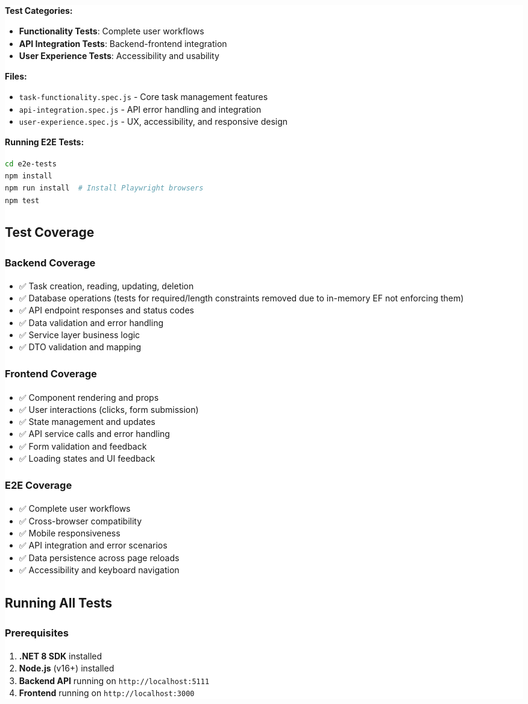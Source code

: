 **Test Categories:**
- **Functionality Tests**: Complete user workflows
- **API Integration Tests**: Backend-frontend integration
- **User Experience Tests**: Accessibility and usability

**Files:**
- `task-functionality.spec.js` - Core task management features
- `api-integration.spec.js` - API error handling and integration
- `user-experience.spec.js` - UX, accessibility, and responsive design

**Running E2E Tests:**
```bash
cd e2e-tests
npm install
npm run install  # Install Playwright browsers
npm test
```

## Test Coverage

### Backend Coverage
- ✅ Task creation, reading, updating, deletion
- ✅ Database operations (tests for required/length constraints removed due to in-memory EF not enforcing them)
- ✅ API endpoint responses and status codes
- ✅ Data validation and error handling
- ✅ Service layer business logic
- ✅ DTO validation and mapping

### Frontend Coverage
- ✅ Component rendering and props
- ✅ User interactions (clicks, form submission)
- ✅ State management and updates
- ✅ API service calls and error handling
- ✅ Form validation and feedback
- ✅ Loading states and UI feedback

### E2E Coverage
- ✅ Complete user workflows
- ✅ Cross-browser compatibility
- ✅ Mobile responsiveness
- ✅ API integration and error scenarios
- ✅ Data persistence across page reloads
- ✅ Accessibility and keyboard navigation

## Running All Tests

### Prerequisites
1. **.NET 8 SDK** installed
2. **Node.js** (v16+) installed
3. **Backend API** running on `http://localhost:5111`
4. **Frontend** running on `http://localhost:3000`
